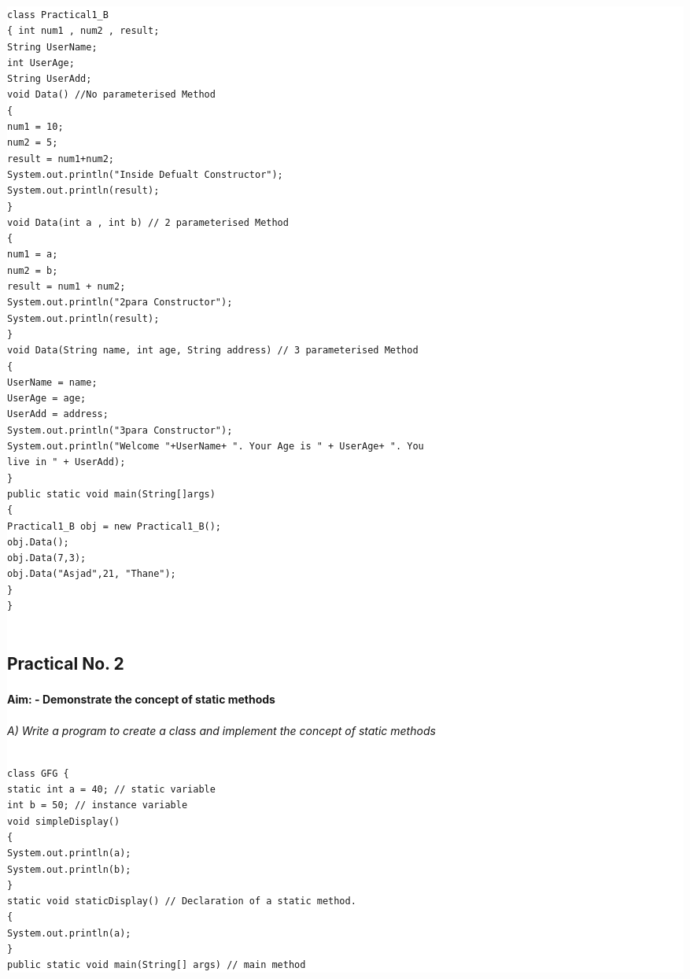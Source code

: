 
```
class Practical1_B
{ int num1 , num2 , result;
String UserName;
int UserAge;
String UserAdd;
void Data() //No parameterised Method
{
num1 = 10;
num2 = 5;
result = num1+num2;
System.out.println("Inside Defualt Constructor");
System.out.println(result);
}
void Data(int a , int b) // 2 parameterised Method
{
num1 = a;
num2 = b;
result = num1 + num2;
System.out.println("2para Constructor");
System.out.println(result);
}
void Data(String name, int age, String address) // 3 parameterised Method
{
UserName = name;
UserAge = age;
UserAdd = address;
System.out.println("3para Constructor");
System.out.println("Welcome "+UserName+ ". Your Age is " + UserAge+ ". You
live in " + UserAdd);
}
public static void main(String[]args)
{
Practical1_B obj = new Practical1_B();
obj.Data();
obj.Data(7,3);
obj.Data("Asjad",21, "Thane");
}
}


```

## Practical No. 2
#### Aim: - Demonstrate the concept of static methods
###### A) Write a program to create a class and implement the concept of static methods


```
class GFG {
static int a = 40; // static variable
int b = 50; // instance variable
void simpleDisplay()
{
System.out.println(a);
System.out.println(b);
}
static void staticDisplay() // Declaration of a static method.
{
System.out.println(a);
}
public static void main(String[] args) // main method
```